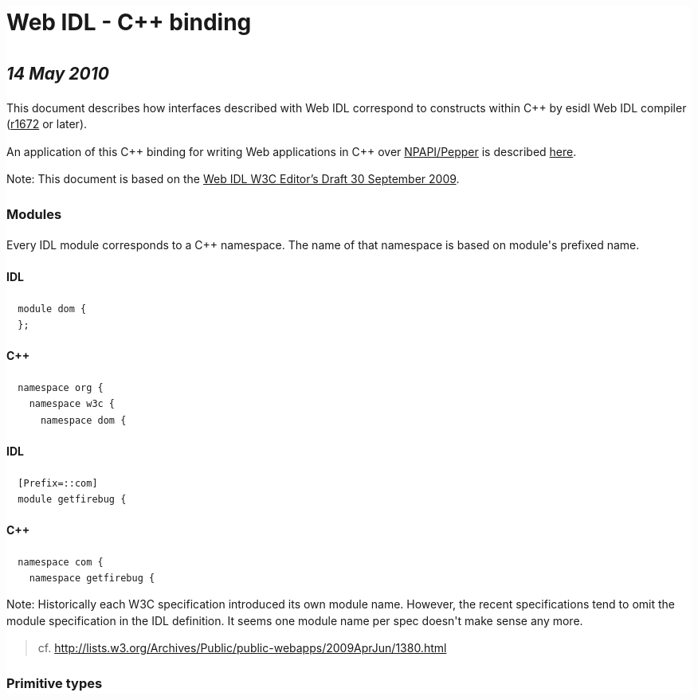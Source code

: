 # Web IDL - C++ binding #

## _14 May 2010_ ##

This document describes how interfaces described with Web IDL correspond to constructs within C++ by esidl Web IDL compiler ([r1672](https://code.google.com/p/es-operating-system/source/detail?r=1672) or later).

An application of this C++ binding for writing Web applications in C++ over [NPAPI/Pepper](https://wiki.mozilla.org/NPAPI:Pepper) is described [here](CplusplusDOM.md).

Note: This document is based on the [Web IDL W3C Editor’s Draft 30 September 2009](http://dev.w3.org/2006/webapi/WebIDL/).

### Modules ###

Every IDL module corresponds to a C++ namespace. The name of that namespace is based on module's prefixed name.

#### IDL ####

```
  module dom {
  };
```

#### C++ ####

```
  namespace org {
    namespace w3c {
      namespace dom {
```

#### IDL ####

```
  [Prefix=::com]
  module getfirebug {
```

#### C++ ####

```
  namespace com {
    namespace getfirebug {
```

Note: Historically each W3C specification introduced its own module name. However, the recent specifications tend to omit the module specification in the IDL definition. It seems one module name per spec doesn't make sense any more.

> cf. http://lists.w3.org/Archives/Public/public-webapps/2009AprJun/1380.html

### Primitive types ###
